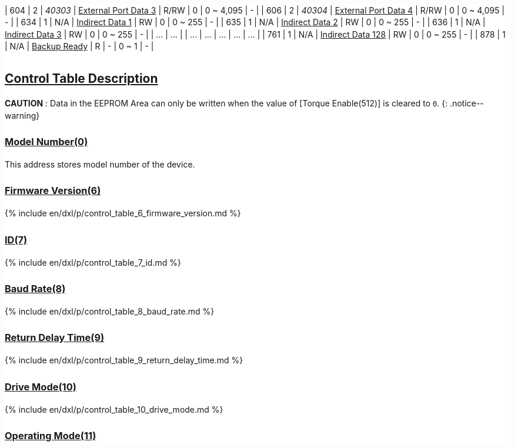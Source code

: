 |   604   |     2      |       _40303_       | [External Port Data 3](#external-port-data)       |  R/RW  |         0          |                      0 ~ 4,095                      |            -            |
|   606   |     2      |       _40304_       | [External Port Data 4](#external-port-data)       |  R/RW  |         0          |                      0 ~ 4,095                      |            -            |
|   634   |     1      |         N/A         | [Indirect Data 1](#indirect-data)                 |   RW   |         0          |                       0 ~ 255                       |            -            |
|   635   |     1      |         N/A         | [Indirect Data 2](#indirect-data)                 |   RW   |         0          |                       0 ~ 255                       |            -            |
|   636   |     1      |         N/A         | [Indirect Data 3](#indirect-data)                 |   RW   |         0          |                       0 ~ 255                       |            -            |
|   ...   |    ...     |                     | ...                                               |  ...   |        ...         |                         ...                         |           ...           |
|   761   |     1      |         N/A         | [Indirect Data 128](#indirect-data)               |   RW   |         0          |                       0 ~ 255                       |            -            |
|   878   |     1      |         N/A         | [Backup Ready](#backup-ready)                     |   R    |         -          |                        0 ~ 1                        |            -            |

## [Control Table Description](#control-table-description)

**CAUTION** : Data in the EEPROM Area can only be written when the value of [Torque Enable(512)] is cleared to `0`.
{: .notice--warning}

### <a name="model-number"></a>**[Model Number(0)](#model-number0)**

This address stores model number of the device.





### <a name="firmware-version"></a>**[Firmware Version(6)](#firmware-version6)**

{% include en/dxl/p/control_table_6_firmware_version.md %}

### <a name="id"></a>**[ID(7)](#id7)**

{% include en/dxl/p/control_table_7_id.md %}

### <a name="baud-rate"></a>**[Baud Rate(8)](#baud-rate8)**

{% include en/dxl/p/control_table_8_baud_rate.md %}

### <a name="return-delay-time"></a>**[Return Delay Time(9)](#return-delay-time9)**

{% include en/dxl/p/control_table_9_return_delay_time.md %}

### <a name="drive-mode"></a>**[Drive Mode(10)](#drive-mode10)**

{% include en/dxl/p/control_table_10_drive_mode.md %}

### <a name="operating-mode"></a>**[Operating Mode(11)](#operating-mode11)**


[show enlarged graph]: /assets/images/dxl/pro/h54-100-s500-r_performance_graph_max.png
[DYNAMIXEL-PH Moment of Inertia.pdf]: https://www.robotis.com/service/download.php?no=2005
[pdf]: http://www.robotis.com/service/download.php?no=1261
[dwg]: http://www.robotis.com/service/download.php?no=1260
[step]: http://www.robotis.com/service/download.php?no=1262
[iges]: http://www.robotis.com/service/download.php?no=1263
[compatibility guide]: http://en.robotis.com/service/compatibility_table.php?cate=dpro